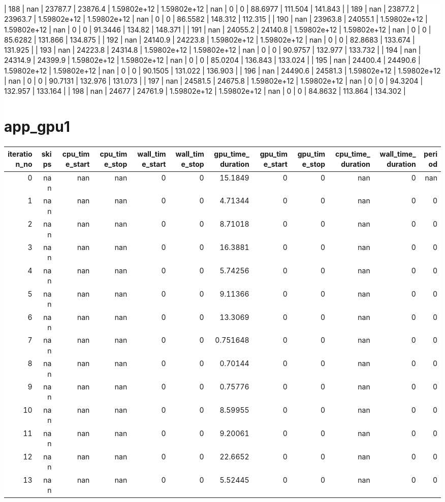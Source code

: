 |            188 |     nan |         23787.7  |        23876.4  |       1.59802e+12 |      1.59802e+12 |                 nan |                0 |               0 |             88.6977 |             111.504  | 141.843  |
|            189 |     nan |         23877.2  |        23963.7  |       1.59802e+12 |      1.59802e+12 |                 nan |                0 |               0 |             86.5582 |             148.312  | 112.315  |
|            190 |     nan |         23963.8  |        24055.1  |       1.59802e+12 |      1.59802e+12 |                 nan |                0 |               0 |             91.3446 |             134.82   | 148.371  |
|            191 |     nan |         24055.2  |        24140.8  |       1.59802e+12 |      1.59802e+12 |                 nan |                0 |               0 |             85.6282 |             131.866  | 134.875  |
|            192 |     nan |         24140.9  |        24223.8  |       1.59802e+12 |      1.59802e+12 |                 nan |                0 |               0 |             82.8683 |             133.674  | 131.925  |
|            193 |     nan |         24223.8  |        24314.8  |       1.59802e+12 |      1.59802e+12 |                 nan |                0 |               0 |             90.9757 |             132.977  | 133.732  |
|            194 |     nan |         24314.9  |        24399.9  |       1.59802e+12 |      1.59802e+12 |                 nan |                0 |               0 |             85.0204 |             136.843  | 133.024  |
|            195 |     nan |         24400.4  |        24490.6  |       1.59802e+12 |      1.59802e+12 |                 nan |                0 |               0 |             90.1505 |             131.022  | 136.903  |
|            196 |     nan |         24490.6  |        24581.3  |       1.59802e+12 |      1.59802e+12 |                 nan |                0 |               0 |             90.7131 |             132.976  | 131.073  |
|            197 |     nan |         24581.5  |        24675.8  |       1.59802e+12 |      1.59802e+12 |                 nan |                0 |               0 |             94.3204 |             132.957  | 133.164  |
|            198 |     nan |         24677    |        24761.9  |       1.59802e+12 |      1.59802e+12 |                 nan |                0 |               0 |             84.8632 |             113.864  | 134.302  |

# app_gpu1

|   iteration_no |   skips |   cpu_time_start |   cpu_time_stop |   wall_time_start |   wall_time_stop |   gpu_time_duration |   gpu_time_start |   gpu_time_stop |   cpu_time_duration |   wall_time_duration |   period |
|---------------:|--------:|-----------------:|----------------:|------------------:|-----------------:|--------------------:|-----------------:|----------------:|--------------------:|---------------------:|---------:|
|              0 |     nan |              nan |             nan |                 0 |                0 |           15.1849   |                0 |               0 |                 nan |                    0 |      nan |
|              1 |     nan |              nan |             nan |                 0 |                0 |            4.71344  |                0 |               0 |                 nan |                    0 |        0 |
|              2 |     nan |              nan |             nan |                 0 |                0 |            8.71018  |                0 |               0 |                 nan |                    0 |        0 |
|              3 |     nan |              nan |             nan |                 0 |                0 |           16.3881   |                0 |               0 |                 nan |                    0 |        0 |
|              4 |     nan |              nan |             nan |                 0 |                0 |            5.74256  |                0 |               0 |                 nan |                    0 |        0 |
|              5 |     nan |              nan |             nan |                 0 |                0 |            9.11366  |                0 |               0 |                 nan |                    0 |        0 |
|              6 |     nan |              nan |             nan |                 0 |                0 |           13.3069   |                0 |               0 |                 nan |                    0 |        0 |
|              7 |     nan |              nan |             nan |                 0 |                0 |            0.751648 |                0 |               0 |                 nan |                    0 |        0 |
|              8 |     nan |              nan |             nan |                 0 |                0 |            0.70144  |                0 |               0 |                 nan |                    0 |        0 |
|              9 |     nan |              nan |             nan |                 0 |                0 |            0.75776  |                0 |               0 |                 nan |                    0 |        0 |
|             10 |     nan |              nan |             nan |                 0 |                0 |            8.59955  |                0 |               0 |                 nan |                    0 |        0 |
|             11 |     nan |              nan |             nan |                 0 |                0 |            9.20061  |                0 |               0 |                 nan |                    0 |        0 |
|             12 |     nan |              nan |             nan |                 0 |                0 |           22.6652   |                0 |               0 |                 nan |                    0 |        0 |
|             13 |     nan |              nan |             nan |                 0 |                0 |            5.52445  |                0 |               0 |                 nan |                    0 |        0 |